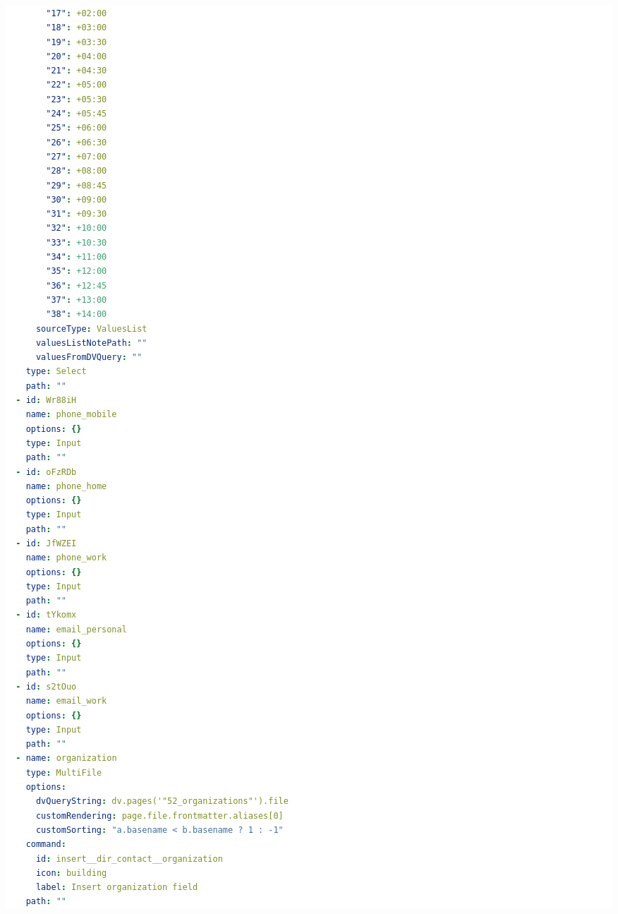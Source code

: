 ```yaml
        "17": +02:00
        "18": +03:00
        "19": +03:30
        "20": +04:00
        "21": +04:30
        "22": +05:00
        "23": +05:30
        "24": +05:45
        "25": +06:00
        "26": +06:30
        "27": +07:00
        "28": +08:00
        "29": +08:45
        "30": +09:00
        "31": +09:30
        "32": +10:00
        "33": +10:30
        "34": +11:00
        "35": +12:00
        "36": +12:45
        "37": +13:00
        "38": +14:00
      sourceType: ValuesList
      valuesListNotePath: ""
      valuesFromDVQuery: ""
    type: Select
    path: ""
  - id: Wr88iH
    name: phone_mobile
    options: {}
    type: Input
    path: ""
  - id: oFzRDb
    name: phone_home
    options: {}
    type: Input
    path: ""
  - id: JfWZEI
    name: phone_work
    options: {}
    type: Input
    path: ""
  - id: tYkomx
    name: email_personal
    options: {}
    type: Input
    path: ""
  - id: s2tOuo
    name: email_work
    options: {}
    type: Input
    path: ""
  - name: organization
    type: MultiFile
    options:
      dvQueryString: dv.pages('"52_organizations"').file
      customRendering: page.file.frontmatter.aliases[0]
      customSorting: "a.basename < b.basename ? 1 : -1"
    command:
      id: insert__dir_contact__organization
      icon: building
      label: Insert organization field
    path: ""
```